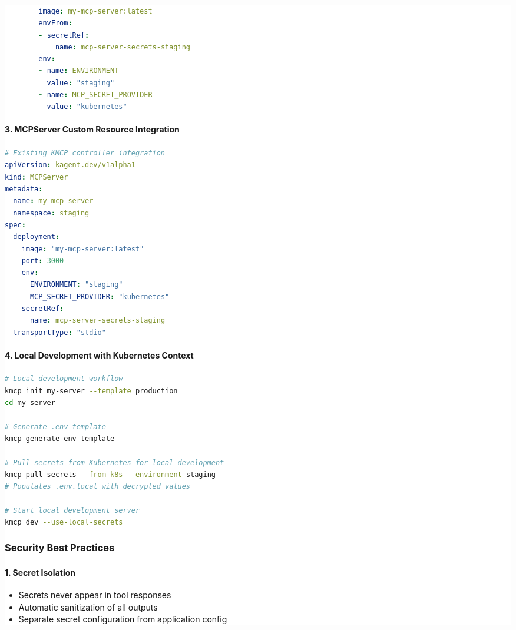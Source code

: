 ```yaml
        image: my-mcp-server:latest
        envFrom:
        - secretRef:
            name: mcp-server-secrets-staging
        env:
        - name: ENVIRONMENT
          value: "staging"
        - name: MCP_SECRET_PROVIDER
          value: "kubernetes"
```

#### 3. **MCPServer Custom Resource Integration**
```yaml
# Existing KMCP controller integration
apiVersion: kagent.dev/v1alpha1
kind: MCPServer
metadata:
  name: my-mcp-server
  namespace: staging
spec:
  deployment:
    image: "my-mcp-server:latest"
    port: 3000
    env:
      ENVIRONMENT: "staging"
      MCP_SECRET_PROVIDER: "kubernetes"
    secretRef:
      name: mcp-server-secrets-staging
  transportType: "stdio"
```

#### 4. **Local Development with Kubernetes Context**
```bash
# Local development workflow
kmcp init my-server --template production
cd my-server

# Generate .env template
kmcp generate-env-template

# Pull secrets from Kubernetes for local development
kmcp pull-secrets --from-k8s --environment staging
# Populates .env.local with decrypted values

# Start local development server
kmcp dev --use-local-secrets
```

### Security Best Practices

#### 1. **Secret Isolation**
- Secrets never appear in tool responses
- Automatic sanitization of all outputs
- Separate secret configuration from application config
